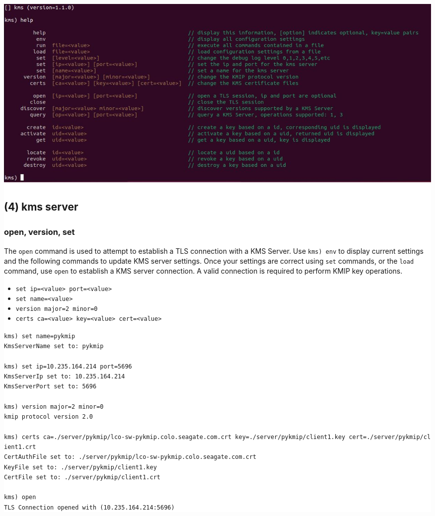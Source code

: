![kms help](kms-help.jpg "kms help")


[//]: <> (================================================================================================================================================================)
## <a name="section4">(4) kms server</a>
[//]: <> (================================================================================================================================================================)

### open, version, set

The `open` command is used to attempt to establish a TLS connection with a KMS Server. Use `kms) env` to display current settings and the following commands to update
KMS server settings. Once your settings are correct using `set` commands, or the `load` command, use `open` to establish a KMS server connection. A valid connection is
required to perform KMIP key operations.

- `set ip=<value> port=<value>`
- `set name=<value>`
- `version major=2 minor=0`
- `certs ca=<value> key=<value> cert=<value>`

```
kms) set name=pykmip
KmsServerName set to: pykmip

kms) set ip=10.235.164.214 port=5696
KmsServerIp set to: 10.235.164.214
KmsServerPort set to: 5696

kms) version major=2 minor=0
kmip protocol version 2.0

kms) certs ca=./server/pykmip/lco-sw-pykmip.colo.seagate.com.crt key=./server/pykmip/client1.key cert=./server/pykmip/client1.crt
CertAuthFile set to: ./server/pykmip/lco-sw-pykmip.colo.seagate.com.crt
KeyFile set to: ./server/pykmip/client1.key
CertFile set to: ./server/pykmip/client1.crt

kms) open
TLS Connection opened with (10.235.164.214:5696)
```
